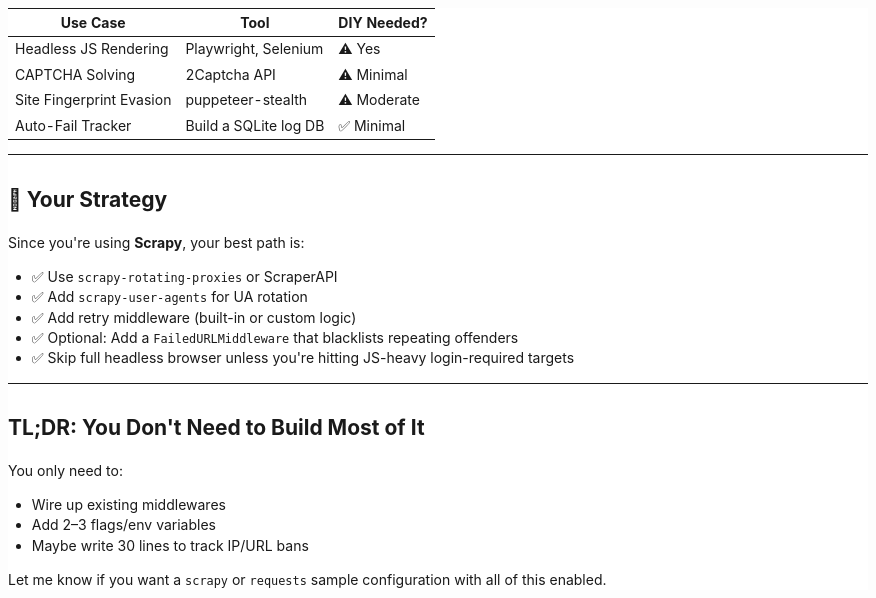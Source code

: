 | Use Case                 | Tool                  | DIY Needed? |
| ------------------------ | --------------------- | ----------- |
| Headless JS Rendering    | Playwright, Selenium  | ⚠️ Yes      |
| CAPTCHA Solving          | 2Captcha API          | ⚠️ Minimal  |
| Site Fingerprint Evasion | puppeteer-stealth     | ⚠️ Moderate |
| Auto-Fail Tracker        | Build a SQLite log DB | ✅ Minimal   |

---

## 🎯 Your Strategy

Since you're using **Scrapy**, your best path is:

* ✅ Use `scrapy-rotating-proxies` or ScraperAPI
* ✅ Add `scrapy-user-agents` for UA rotation
* ✅ Add retry middleware (built-in or custom logic)
* ✅ Optional: Add a `FailedURLMiddleware` that blacklists repeating offenders
* ✅ Skip full headless browser unless you're hitting JS-heavy login-required targets

---

## TL;DR: You Don't Need to Build Most of It

You only need to:

* Wire up existing middlewares
* Add 2–3 flags/env variables
* Maybe write 30 lines to track IP/URL bans

Let me know if you want a `scrapy` or `requests` sample configuration with all of this enabled.
